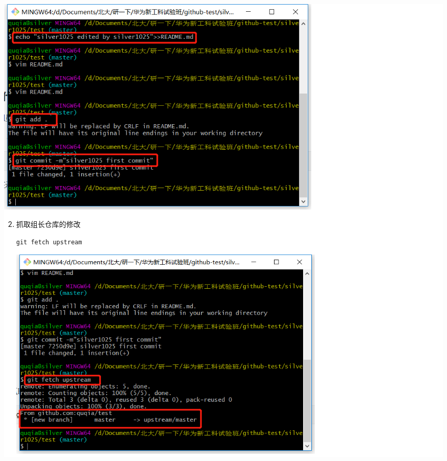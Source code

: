 <img src="img\github-test\github-test-07.png" width="70%"/>

2. 抓取组长仓库的修改

   ```
   git fetch upstream
   ```

   <img src="img\github-test\github-test-08.png" width="70%"/>
